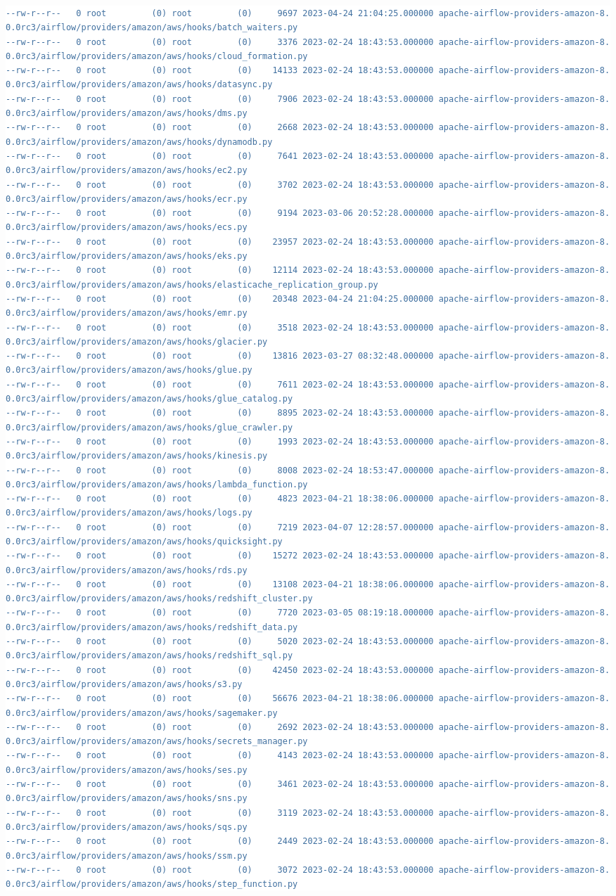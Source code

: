 ```diff
--rw-r--r--   0 root         (0) root         (0)     9697 2023-04-24 21:04:25.000000 apache-airflow-providers-amazon-8.0.0rc3/airflow/providers/amazon/aws/hooks/batch_waiters.py
--rw-r--r--   0 root         (0) root         (0)     3376 2023-02-24 18:43:53.000000 apache-airflow-providers-amazon-8.0.0rc3/airflow/providers/amazon/aws/hooks/cloud_formation.py
--rw-r--r--   0 root         (0) root         (0)    14133 2023-02-24 18:43:53.000000 apache-airflow-providers-amazon-8.0.0rc3/airflow/providers/amazon/aws/hooks/datasync.py
--rw-r--r--   0 root         (0) root         (0)     7906 2023-02-24 18:43:53.000000 apache-airflow-providers-amazon-8.0.0rc3/airflow/providers/amazon/aws/hooks/dms.py
--rw-r--r--   0 root         (0) root         (0)     2668 2023-02-24 18:43:53.000000 apache-airflow-providers-amazon-8.0.0rc3/airflow/providers/amazon/aws/hooks/dynamodb.py
--rw-r--r--   0 root         (0) root         (0)     7641 2023-02-24 18:43:53.000000 apache-airflow-providers-amazon-8.0.0rc3/airflow/providers/amazon/aws/hooks/ec2.py
--rw-r--r--   0 root         (0) root         (0)     3702 2023-02-24 18:43:53.000000 apache-airflow-providers-amazon-8.0.0rc3/airflow/providers/amazon/aws/hooks/ecr.py
--rw-r--r--   0 root         (0) root         (0)     9194 2023-03-06 20:52:28.000000 apache-airflow-providers-amazon-8.0.0rc3/airflow/providers/amazon/aws/hooks/ecs.py
--rw-r--r--   0 root         (0) root         (0)    23957 2023-02-24 18:43:53.000000 apache-airflow-providers-amazon-8.0.0rc3/airflow/providers/amazon/aws/hooks/eks.py
--rw-r--r--   0 root         (0) root         (0)    12114 2023-02-24 18:43:53.000000 apache-airflow-providers-amazon-8.0.0rc3/airflow/providers/amazon/aws/hooks/elasticache_replication_group.py
--rw-r--r--   0 root         (0) root         (0)    20348 2023-04-24 21:04:25.000000 apache-airflow-providers-amazon-8.0.0rc3/airflow/providers/amazon/aws/hooks/emr.py
--rw-r--r--   0 root         (0) root         (0)     3518 2023-02-24 18:43:53.000000 apache-airflow-providers-amazon-8.0.0rc3/airflow/providers/amazon/aws/hooks/glacier.py
--rw-r--r--   0 root         (0) root         (0)    13816 2023-03-27 08:32:48.000000 apache-airflow-providers-amazon-8.0.0rc3/airflow/providers/amazon/aws/hooks/glue.py
--rw-r--r--   0 root         (0) root         (0)     7611 2023-02-24 18:43:53.000000 apache-airflow-providers-amazon-8.0.0rc3/airflow/providers/amazon/aws/hooks/glue_catalog.py
--rw-r--r--   0 root         (0) root         (0)     8895 2023-02-24 18:43:53.000000 apache-airflow-providers-amazon-8.0.0rc3/airflow/providers/amazon/aws/hooks/glue_crawler.py
--rw-r--r--   0 root         (0) root         (0)     1993 2023-02-24 18:43:53.000000 apache-airflow-providers-amazon-8.0.0rc3/airflow/providers/amazon/aws/hooks/kinesis.py
--rw-r--r--   0 root         (0) root         (0)     8008 2023-02-24 18:53:47.000000 apache-airflow-providers-amazon-8.0.0rc3/airflow/providers/amazon/aws/hooks/lambda_function.py
--rw-r--r--   0 root         (0) root         (0)     4823 2023-04-21 18:38:06.000000 apache-airflow-providers-amazon-8.0.0rc3/airflow/providers/amazon/aws/hooks/logs.py
--rw-r--r--   0 root         (0) root         (0)     7219 2023-04-07 12:28:57.000000 apache-airflow-providers-amazon-8.0.0rc3/airflow/providers/amazon/aws/hooks/quicksight.py
--rw-r--r--   0 root         (0) root         (0)    15272 2023-02-24 18:43:53.000000 apache-airflow-providers-amazon-8.0.0rc3/airflow/providers/amazon/aws/hooks/rds.py
--rw-r--r--   0 root         (0) root         (0)    13108 2023-04-21 18:38:06.000000 apache-airflow-providers-amazon-8.0.0rc3/airflow/providers/amazon/aws/hooks/redshift_cluster.py
--rw-r--r--   0 root         (0) root         (0)     7720 2023-03-05 08:19:18.000000 apache-airflow-providers-amazon-8.0.0rc3/airflow/providers/amazon/aws/hooks/redshift_data.py
--rw-r--r--   0 root         (0) root         (0)     5020 2023-02-24 18:43:53.000000 apache-airflow-providers-amazon-8.0.0rc3/airflow/providers/amazon/aws/hooks/redshift_sql.py
--rw-r--r--   0 root         (0) root         (0)    42450 2023-02-24 18:43:53.000000 apache-airflow-providers-amazon-8.0.0rc3/airflow/providers/amazon/aws/hooks/s3.py
--rw-r--r--   0 root         (0) root         (0)    56676 2023-04-21 18:38:06.000000 apache-airflow-providers-amazon-8.0.0rc3/airflow/providers/amazon/aws/hooks/sagemaker.py
--rw-r--r--   0 root         (0) root         (0)     2692 2023-02-24 18:43:53.000000 apache-airflow-providers-amazon-8.0.0rc3/airflow/providers/amazon/aws/hooks/secrets_manager.py
--rw-r--r--   0 root         (0) root         (0)     4143 2023-02-24 18:43:53.000000 apache-airflow-providers-amazon-8.0.0rc3/airflow/providers/amazon/aws/hooks/ses.py
--rw-r--r--   0 root         (0) root         (0)     3461 2023-02-24 18:43:53.000000 apache-airflow-providers-amazon-8.0.0rc3/airflow/providers/amazon/aws/hooks/sns.py
--rw-r--r--   0 root         (0) root         (0)     3119 2023-02-24 18:43:53.000000 apache-airflow-providers-amazon-8.0.0rc3/airflow/providers/amazon/aws/hooks/sqs.py
--rw-r--r--   0 root         (0) root         (0)     2449 2023-02-24 18:43:53.000000 apache-airflow-providers-amazon-8.0.0rc3/airflow/providers/amazon/aws/hooks/ssm.py
--rw-r--r--   0 root         (0) root         (0)     3072 2023-02-24 18:43:53.000000 apache-airflow-providers-amazon-8.0.0rc3/airflow/providers/amazon/aws/hooks/step_function.py
```